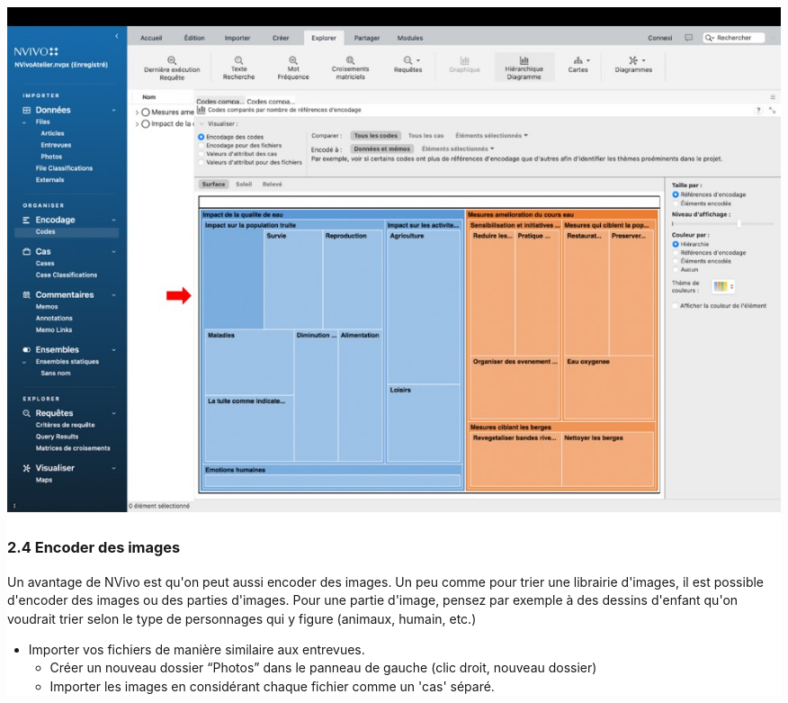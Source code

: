 <img src="/assets/Markdown_NVivo/Figures/Figure14.jpg" width="980" />

### 2.4 Encoder des images
Un avantage de NVivo est qu'on peut aussi encoder des images. Un peu comme pour trier une librairie d'images, il est possible d'encoder des images ou des parties d'images.
Pour une partie d'image, pensez par exemple à des dessins d'enfant qu'on voudrait trier selon le type de personnages qui y figure (animaux, humain, etc.)

- Importer vos fichiers de manière similaire aux entrevues. 
  - Créer un nouveau dossier “Photos” dans le panneau de gauche (clic droit, nouveau dossier)
  - Importer les images en considérant chaque fichier comme un 'cas' séparé. 

  